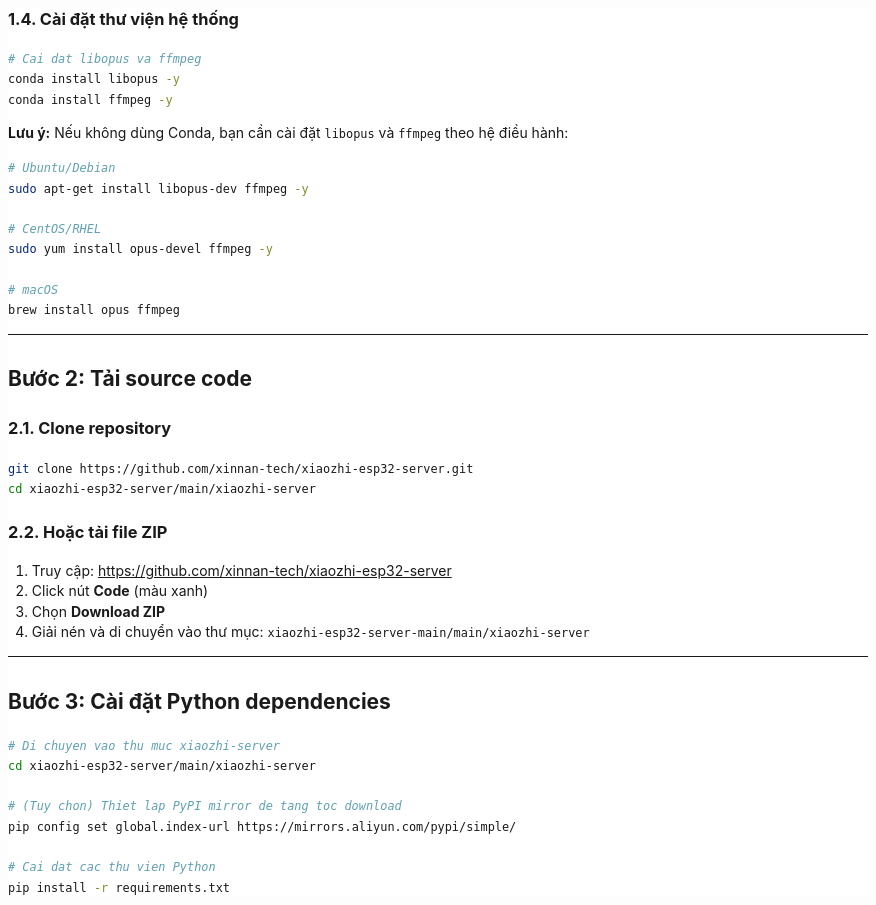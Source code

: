 ### 1.4. Cài đặt thư viện hệ thống

```bash
# Cai dat libopus va ffmpeg
conda install libopus -y
conda install ffmpeg -y
```

**Lưu ý:** Nếu không dùng Conda, bạn cần cài đặt `libopus` và `ffmpeg` theo hệ điều hành:

```bash
# Ubuntu/Debian
sudo apt-get install libopus-dev ffmpeg -y

# CentOS/RHEL
sudo yum install opus-devel ffmpeg -y

# macOS
brew install opus ffmpeg
```

---

## Bước 2: Tải source code

### 2.1. Clone repository

```bash
git clone https://github.com/xinnan-tech/xiaozhi-esp32-server.git
cd xiaozhi-esp32-server/main/xiaozhi-server
```

### 2.2. Hoặc tải file ZIP

1. Truy cập: https://github.com/xinnan-tech/xiaozhi-esp32-server
2. Click nút **Code** (màu xanh)
3. Chọn **Download ZIP**
4. Giải nén và di chuyển vào thư mục: `xiaozhi-esp32-server-main/main/xiaozhi-server`

---

## Bước 3: Cài đặt Python dependencies

```bash
# Di chuyen vao thu muc xiaozhi-server
cd xiaozhi-esp32-server/main/xiaozhi-server

# (Tuy chon) Thiet lap PyPI mirror de tang toc download
pip config set global.index-url https://mirrors.aliyun.com/pypi/simple/

# Cai dat cac thu vien Python
pip install -r requirements.txt
```
